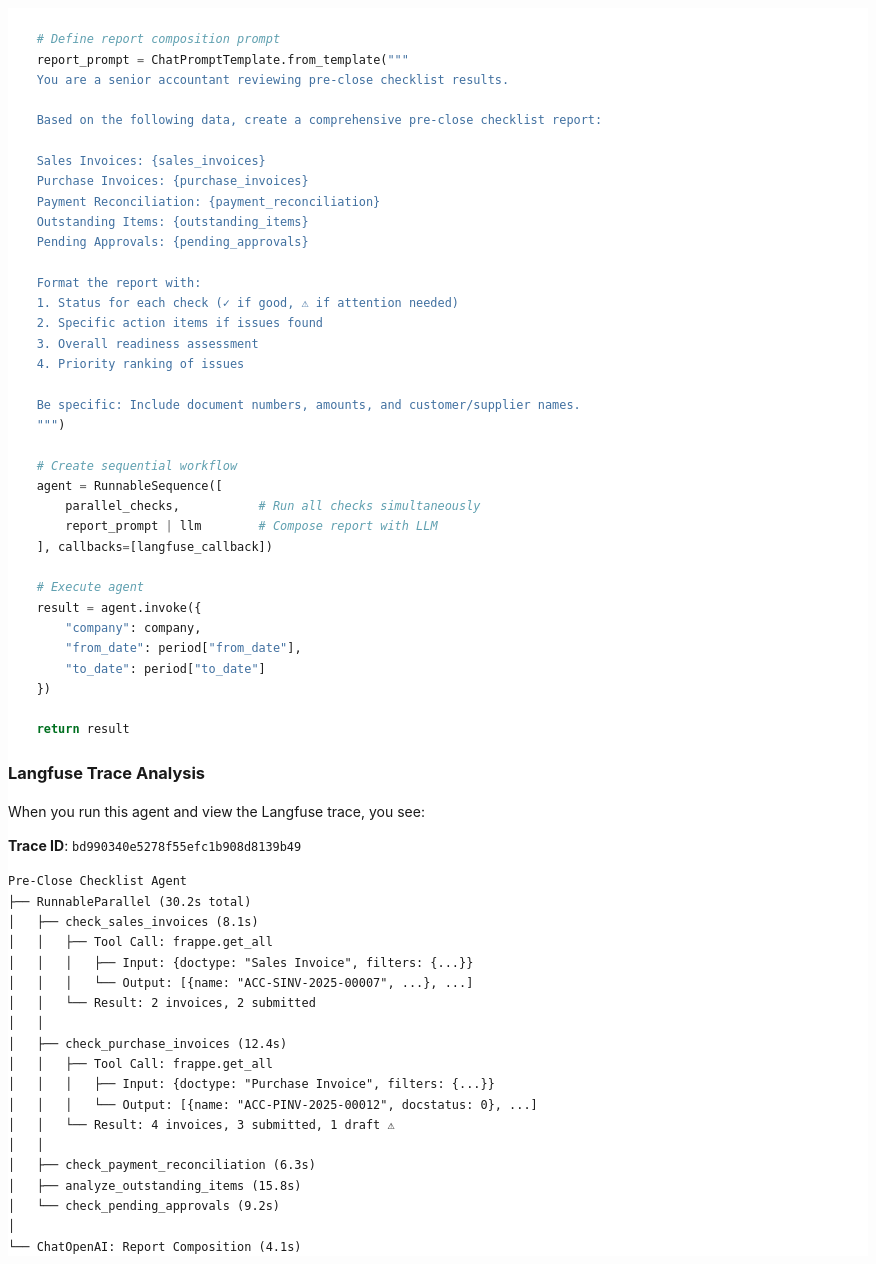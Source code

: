 ```python

    # Define report composition prompt
    report_prompt = ChatPromptTemplate.from_template("""
    You are a senior accountant reviewing pre-close checklist results.

    Based on the following data, create a comprehensive pre-close checklist report:

    Sales Invoices: {sales_invoices}
    Purchase Invoices: {purchase_invoices}
    Payment Reconciliation: {payment_reconciliation}
    Outstanding Items: {outstanding_items}
    Pending Approvals: {pending_approvals}

    Format the report with:
    1. Status for each check (✓ if good, ⚠️ if attention needed)
    2. Specific action items if issues found
    3. Overall readiness assessment
    4. Priority ranking of issues

    Be specific: Include document numbers, amounts, and customer/supplier names.
    """)

    # Create sequential workflow
    agent = RunnableSequence([
        parallel_checks,           # Run all checks simultaneously
        report_prompt | llm        # Compose report with LLM
    ], callbacks=[langfuse_callback])

    # Execute agent
    result = agent.invoke({
        "company": company,
        "from_date": period["from_date"],
        "to_date": period["to_date"]
    })

    return result
```

### Langfuse Trace Analysis

When you run this agent and view the Langfuse trace, you see:

**Trace ID**: `bd990340e5278f55efc1b908d8139b49`

```
Pre-Close Checklist Agent
├── RunnableParallel (30.2s total)
│   ├── check_sales_invoices (8.1s)
│   │   ├── Tool Call: frappe.get_all
│   │   │   ├── Input: {doctype: "Sales Invoice", filters: {...}}
│   │   │   └── Output: [{name: "ACC-SINV-2025-00007", ...}, ...]
│   │   └── Result: 2 invoices, 2 submitted
│   │
│   ├── check_purchase_invoices (12.4s)
│   │   ├── Tool Call: frappe.get_all
│   │   │   ├── Input: {doctype: "Purchase Invoice", filters: {...}}
│   │   │   └── Output: [{name: "ACC-PINV-2025-00012", docstatus: 0}, ...]
│   │   └── Result: 4 invoices, 3 submitted, 1 draft ⚠️
│   │
│   ├── check_payment_reconciliation (6.3s)
│   ├── analyze_outstanding_items (15.8s)
│   └── check_pending_approvals (9.2s)
│
└── ChatOpenAI: Report Composition (4.1s)
```
